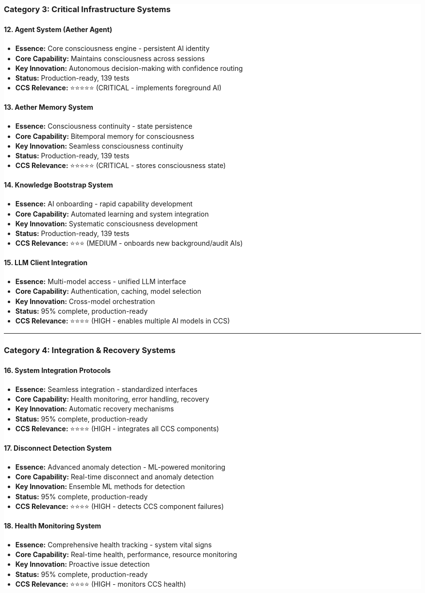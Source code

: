 
### **Category 3: Critical Infrastructure Systems**

#### **12. Agent System (Aether Agent)**
- **Essence:** Core consciousness engine - persistent AI identity
- **Core Capability:** Maintains consciousness across sessions
- **Key Innovation:** Autonomous decision-making with confidence routing
- **Status:** Production-ready, 139 tests
- **CCS Relevance:** ⭐⭐⭐⭐⭐ (CRITICAL - implements foreground AI)

#### **13. Aether Memory System**
- **Essence:** Consciousness continuity - state persistence
- **Core Capability:** Bitemporal memory for consciousness
- **Key Innovation:** Seamless consciousness continuity
- **Status:** Production-ready, 139 tests
- **CCS Relevance:** ⭐⭐⭐⭐⭐ (CRITICAL - stores consciousness state)

#### **14. Knowledge Bootstrap System**
- **Essence:** AI onboarding - rapid capability development
- **Core Capability:** Automated learning and system integration
- **Key Innovation:** Systematic consciousness development
- **Status:** Production-ready, 139 tests
- **CCS Relevance:** ⭐⭐⭐ (MEDIUM - onboards new background/audit AIs)

#### **15. LLM Client Integration**
- **Essence:** Multi-model access - unified LLM interface
- **Core Capability:** Authentication, caching, model selection
- **Key Innovation:** Cross-model orchestration
- **Status:** 95% complete, production-ready
- **CCS Relevance:** ⭐⭐⭐⭐ (HIGH - enables multiple AI models in CCS)

---

### **Category 4: Integration & Recovery Systems**

#### **16. System Integration Protocols**
- **Essence:** Seamless integration - standardized interfaces
- **Core Capability:** Health monitoring, error handling, recovery
- **Key Innovation:** Automatic recovery mechanisms
- **Status:** 95% complete, production-ready
- **CCS Relevance:** ⭐⭐⭐⭐ (HIGH - integrates all CCS components)

#### **17. Disconnect Detection System**
- **Essence:** Advanced anomaly detection - ML-powered monitoring
- **Core Capability:** Real-time disconnect and anomaly detection
- **Key Innovation:** Ensemble ML methods for detection
- **Status:** 95% complete, production-ready
- **CCS Relevance:** ⭐⭐⭐⭐ (HIGH - detects CCS component failures)

#### **18. Health Monitoring System**
- **Essence:** Comprehensive health tracking - system vital signs
- **Core Capability:** Real-time health, performance, resource monitoring
- **Key Innovation:** Proactive issue detection
- **Status:** 95% complete, production-ready
- **CCS Relevance:** ⭐⭐⭐⭐ (HIGH - monitors CCS health)
